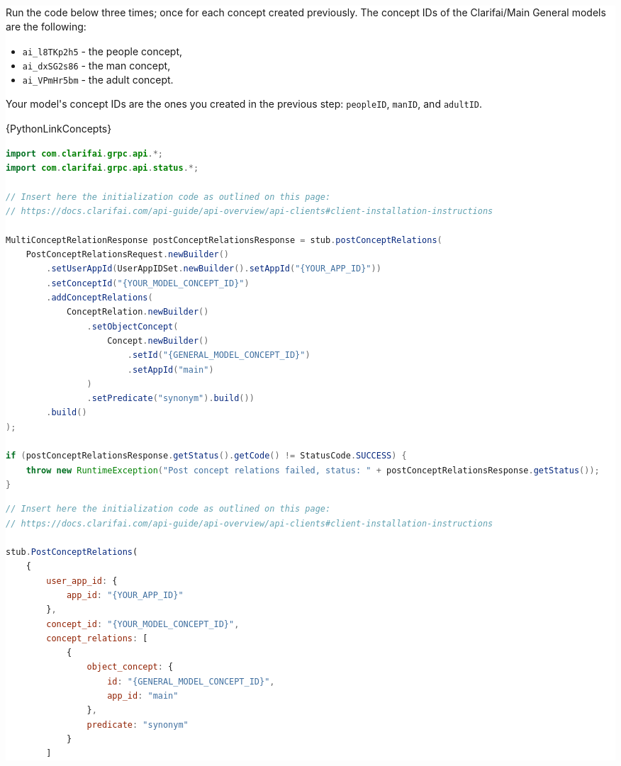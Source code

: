 Run the code below three times; once for each concept created previously. The concept IDs of the Clarifai/Main General models are the following:

* `ai_l8TKp2h5` - the people concept,
* `ai_dxSG2s86` - the man concept,
* `ai_VPmHr5bm` - the adult concept.

Your model's concept IDs are the ones you created in the previous step: `peopleID`, `manID`, and `adultID`.

<Tabs>

<TabItem value="grpc_python" label="gRPC Python">
    <CodeBlock className="language-python">{PythonLinkConcepts}</CodeBlock>
</TabItem>

<TabItem value="grpc_java" label="gRPC Java">

```java
import com.clarifai.grpc.api.*;
import com.clarifai.grpc.api.status.*;

// Insert here the initialization code as outlined on this page:
// https://docs.clarifai.com/api-guide/api-overview/api-clients#client-installation-instructions

MultiConceptRelationResponse postConceptRelationsResponse = stub.postConceptRelations(
    PostConceptRelationsRequest.newBuilder()
        .setUserAppId(UserAppIDSet.newBuilder().setAppId("{YOUR_APP_ID}"))
        .setConceptId("{YOUR_MODEL_CONCEPT_ID}")
        .addConceptRelations(
            ConceptRelation.newBuilder()
                .setObjectConcept(
                    Concept.newBuilder()
                        .setId("{GENERAL_MODEL_CONCEPT_ID}")
                        .setAppId("main")
                )
                .setPredicate("synonym").build())
        .build()
);

if (postConceptRelationsResponse.getStatus().getCode() != StatusCode.SUCCESS) {
    throw new RuntimeException("Post concept relations failed, status: " + postConceptRelationsResponse.getStatus());
}
```
</TabItem>

<TabItem value="grpc_nodejs" label="gRPC NodeJS">

```javascript
// Insert here the initialization code as outlined on this page:
// https://docs.clarifai.com/api-guide/api-overview/api-clients#client-installation-instructions

stub.PostConceptRelations(
    {
        user_app_id: {
            app_id: "{YOUR_APP_ID}"
        },
        concept_id: "{YOUR_MODEL_CONCEPT_ID}",
        concept_relations: [
            {
                object_concept: {
                    id: "{GENERAL_MODEL_CONCEPT_ID}",
                    app_id: "main"
                },
                predicate: "synonym"
            }
        ]
```